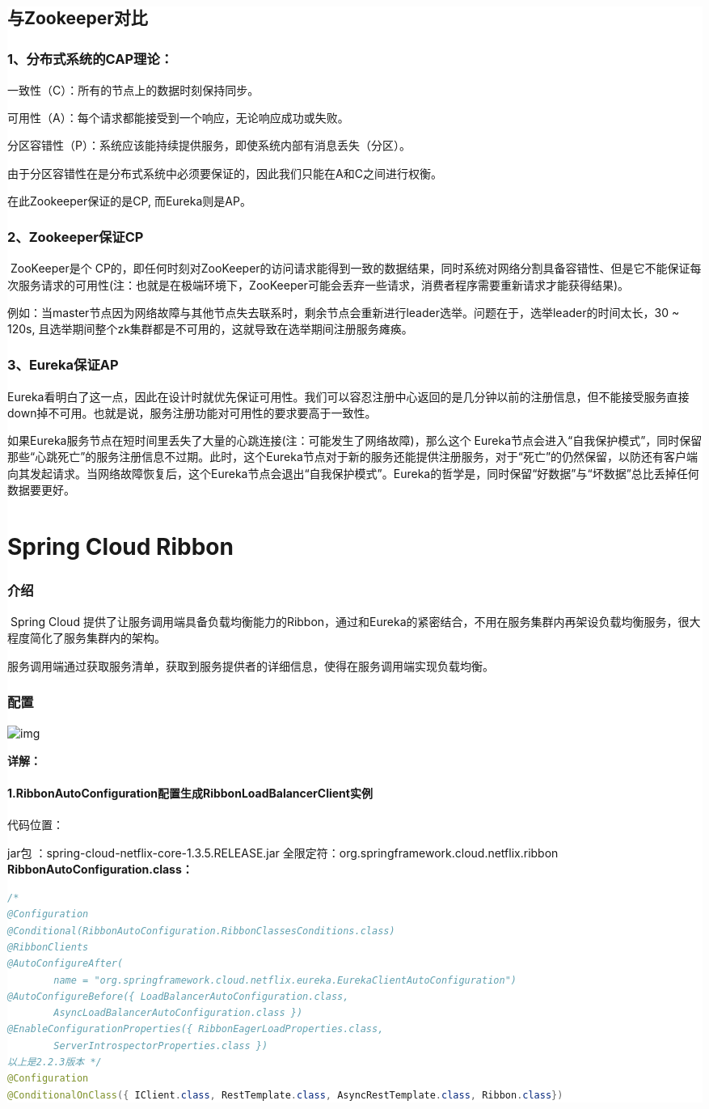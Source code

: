 ## 与Zookeeper对比

### 1、分布式系统的CAP理论：

一致性（C）：所有的节点上的数据时刻保持同步。

可用性（A）：每个请求都能接受到一个响应，无论响应成功或失败。

分区容错性（P）：系统应该能持续提供服务，即使系统内部有消息丢失（分区）。

由于分区容错性在是分布式系统中必须要保证的，因此我们只能在A和C之间进行权衡。

在此Zookeeper保证的是CP, 而Eureka则是AP。

### 2、Zookeeper保证CP

​	ZooKeeper是个  CP的，即任何时刻对ZooKeeper的访问请求能得到一致的数据结果，同时系统对网络分割具备容错性、但是它不能保证每次服务请求的可用性(注：也就是在极端环境下，ZooKeeper可能会丢弃一些请求，消费者程序需要重新请求才能获得结果)。

​	例如：当master节点因为网络故障与其他节点失去联系时，剩余节点会重新进行leader选举。问题在于，选举leader的时间太长，30 ~ 120s, 且选举期间整个zk集群都是不可用的，这就导致在选举期间注册服务瘫痪。

### 3、Eureka保证AP

​	Eureka看明白了这一点，因此在设计时就优先保证可用性。我们可以容忍注册中心返回的是几分钟以前的注册信息，但不能接受服务直接down掉不可用。也就是说，服务注册功能对可用性的要求要高于一致性。

​	如果Eureka服务节点在短时间里丢失了大量的心跳连接(注：可能发生了网络故障)，那么这个  Eureka节点会进入“自我保护模式”，同时保留那些“心跳死亡”的服务注册信息不过期。此时，这个Eureka节点对于新的服务还能提供注册服务，对于“死亡”的仍然保留，以防还有客户端向其发起请求。当网络故障恢复后，这个Eureka节点会退出“自我保护模式”。Eureka的哲学是，同时保留“好数据”与“坏数据”总比丢掉任何数据要更好。

# Spring Cloud Ribbon

### 介绍

​	Spring Cloud 提供了让服务调用端具备负载均衡能力的Ribbon，通过和Eureka的紧密结合，不用在服务集群内再架设负载均衡服务，很大程度简化了服务集群内的架构。

​	服务调用端通过获取服务清单，获取到服务提供者的详细信息，使得在服务调用端实现负载均衡。

### 配置

![img](https://images2017.cnblogs.com/blog/166781/201802/166781-20180214012425859-1316261402.png)

**详解：**

#### 1.RibbonAutoConfiguration配置生成RibbonLoadBalancerClient实例

代码位置：

jar包 ：spring-cloud-netflix-core-1.3.5.RELEASE.jar
全限定符：org.springframework.cloud.netflix.ribbon
**RibbonAutoConfiguration.class：**

```java
/*
@Configuration
@Conditional(RibbonAutoConfiguration.RibbonClassesConditions.class)
@RibbonClients
@AutoConfigureAfter(
		name = "org.springframework.cloud.netflix.eureka.EurekaClientAutoConfiguration")
@AutoConfigureBefore({ LoadBalancerAutoConfiguration.class,
		AsyncLoadBalancerAutoConfiguration.class })
@EnableConfigurationProperties({ RibbonEagerLoadProperties.class,
		ServerIntrospectorProperties.class }) 
以上是2.2.3版本 */
@Configuration
@ConditionalOnClass({ IClient.class, RestTemplate.class, AsyncRestTemplate.class, Ribbon.class})
```